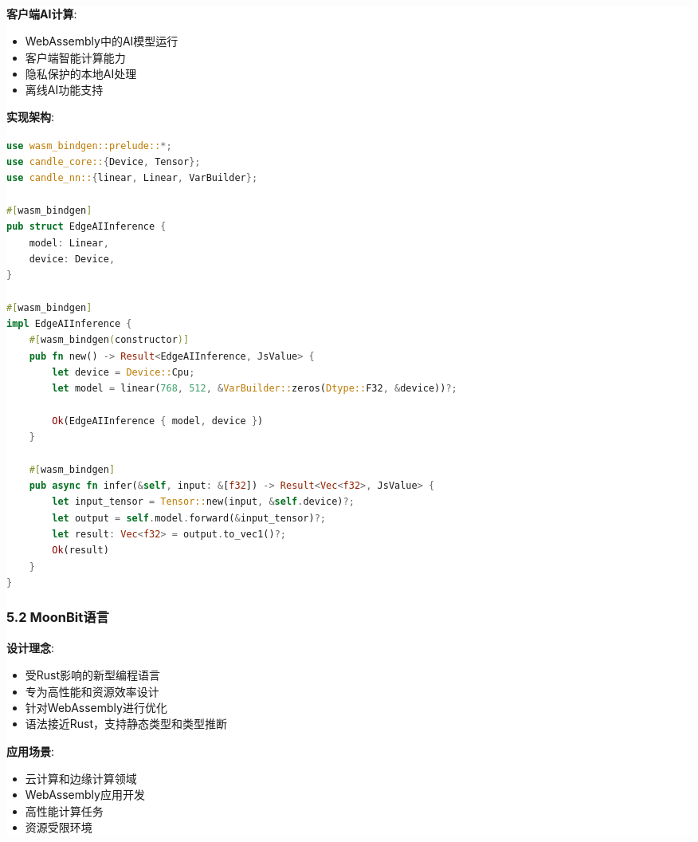 **客户端AI计算**:

- WebAssembly中的AI模型运行
- 客户端智能计算能力
- 隐私保护的本地AI处理
- 离线AI功能支持

**实现架构**:

```rust
use wasm_bindgen::prelude::*;
use candle_core::{Device, Tensor};
use candle_nn::{linear, Linear, VarBuilder};

#[wasm_bindgen]
pub struct EdgeAIInference {
    model: Linear,
    device: Device,
}

#[wasm_bindgen]
impl EdgeAIInference {
    #[wasm_bindgen(constructor)]
    pub fn new() -> Result<EdgeAIInference, JsValue> {
        let device = Device::Cpu;
        let model = linear(768, 512, &VarBuilder::zeros(Dtype::F32, &device))?;
        
        Ok(EdgeAIInference { model, device })
    }
    
    #[wasm_bindgen]
    pub async fn infer(&self, input: &[f32]) -> Result<Vec<f32>, JsValue> {
        let input_tensor = Tensor::new(input, &self.device)?;
        let output = self.model.forward(&input_tensor)?;
        let result: Vec<f32> = output.to_vec1()?;
        Ok(result)
    }
}
```

### 5.2 MoonBit语言

**设计理念**:

- 受Rust影响的新型编程语言
- 专为高性能和资源效率设计
- 针对WebAssembly进行优化
- 语法接近Rust，支持静态类型和类型推断

**应用场景**:

- 云计算和边缘计算领域
- WebAssembly应用开发
- 高性能计算任务
- 资源受限环境
